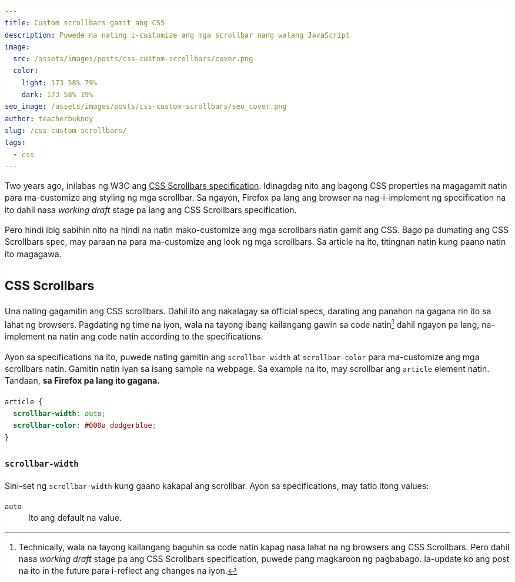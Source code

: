 ```yaml
---
title: Custom scrollbars gamit ang CSS
description: Puwede na nating i-customize ang mga scrollbar nang walang JavaScript
image: 
  src: /assets/images/posts/css-custom-scrollbars/cover.png
  color:
    light: 173 58% 79%
    dark: 173 58% 19%
seo_image: /assets/images/posts/css-custom-scrollbars/seo_cover.png
author: teacherbuknoy
slug: /css-custom-scrollbars/
tags:
  - css
---
```


Two years ago, inilabas ng W3C ang [CSS Scrollbars specification](https://www.w3.org/TR/2018/WD-css-scrollbars-1-20180925). Idinagdag nito ang bagong CSS properties na magagamit natin para ma-customize ang styling ng mga scrollbar. Sa ngayon, Firefox pa lang ang browser na nag-i-implement ng specification na ito dahil nasa <i>working draft</i> stage pa lang ang CSS Scrollbars specification.

Pero hindi ibig sabihin nito na hindi na natin mako-customize ang mga scrollbars natin gamit ang CSS. Bago pa dumating ang CSS Scrollbars spec, may paraan na para ma-customize ang look ng mga scrollbars. Sa article na ito, titingnan natin kung paano natin ito magagawa.

## CSS Scrollbars

Una nating gagamitin ang CSS scrollbars. Dahil ito ang nakalagay sa official specs, darating ang panahon na gagana rin ito sa lahat ng browsers. Pagdating ng time na iyon, wala na tayong ibang kailangang gawin sa code natin[^1] dahil ngayon pa lang, na-implement na natin ang code natin according to the specifications.

Ayon sa specifications na ito, puwede nating gamitin ang `scrollbar-width` at `scrollbar-color` para ma-customize ang mga scrollbars natin.
Gamitin natin iyan sa isang sample na webpage. Sa example na ito, may scrollbar ang `article` element natin. Tandaan, <strong>sa Firefox pa lang ito gagana.</strong>

```css
article {
  scrollbar-width: auto;
  scrollbar-color: #000a dodgerblue;
}
```

### `scrollbar-width`

Sini-set ng `scrollbar-width` kung gaano kakapal ang scrollbar. Ayon sa specifications, may tatlo itong values:

<dl>
    <dt><code>auto</code></dt>
    <dd>Ito ang default na value.</dd>


[^1]: Technically, wala na tayong kailangang baguhin sa code natin kapag nasa lahat na ng browsers ang CSS Scrollbars. Pero dahil nasa <i>working draft</i> stage pa ang CSS Scrollbars specification, puwede pang magkaroon ng pagbabago. Ia-update ko ang post na ito in the future para i-reflect ang changes na iyon.
[^3]: Dahil nasa working draft stage pa lang ang CSS Scrollbars, marami pang features na puwedeng maidagdag dito, kaya puwedeng dumating ang time kung kailan magkakaroon tayo ng mas maraming styling options para sa scrollbars. For now, `scrollbar-width` at `scrollbar-color` pa lang ang official na nasa drafts.